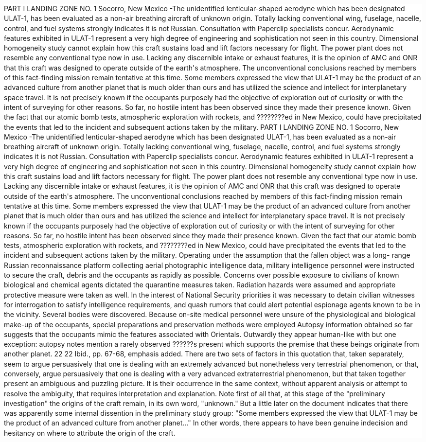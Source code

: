 PART I LANDING ZONE NO. 1 Socorro, New Mexico -The unidentified lenticular-shaped aerodyne which has been designated ULAT-1, has been evaluated as a non-air breathing aircraft of unknown origin. Totally lacking conventional wing, fuselage, nacelle, control, and fuel systems strongly indicates it is not Russian. Consultation with Paperclip specialists concur. Aerodynamic features exhibited in ULAT-1 represent a very high degree of engineering and sophistication not seen in this country. Dimensional homogeneity study cannot explain how this craft sustains load and lift factors necessary for flight. The power plant does not resemble any conventional type now in use. Lacking any discernible intake or exhaust features, it is the opinion of AMC and ONR that this craft was designed to operate outside of the earth's atmosphere. The unconventional conclusions reached by members of this fact-finding mission remain tentative at this time. Some members expressed the view that ULAT-1 may be the product of an advanced culture from another planet that is much older than ours and has utilized the science and intellect for interplanetary space travel. It is not precisely known if the occupants purposely had the objective of exploration out of curiosity or with the intent of surveying for other reasons. So far, no hostile intent has been observed since they made their presence known. Given the fact that our atomic bomb tests, atmospheric exploration with rockets, and ????????ed in New Mexico, could have precipitated the events that led to the incident and subsequent actions taken by the military.
PART I
LANDING ZONE NO. 1
Socorro, New Mexico -The unidentified lenticular-shaped aerodyne which has been designated ULAT-1, has been evaluated as a non-air breathing aircraft of unknown origin. Totally lacking conventional wing, fuselage, nacelle, control, and fuel systems strongly indicates it is not Russian. Consultation with Paperclip specialists concur. Aerodynamic features exhibited in ULAT-1 represent a very high degree of engineering and sophistication not seen in this country. Dimensional homogeneity study cannot explain how this craft sustains load and lift factors necessary for flight.
The power plant does not resemble any conventional type now in use. Lacking any discernible intake or exhaust features, it is the opinion of AMC and ONR that this craft was designed to operate outside of the earth's atmosphere. The unconventional conclusions reached by members of this fact-finding mission remain tentative at this time. Some members expressed the view that ULAT-1 may be the product of an advanced culture from another planet that is much older than ours and has utilized the science and intellect for interplanetary space travel.
It is not precisely known if the occupants purposely had the objective of exploration out of curiosity or with the intent of surveying for other reasons. So far, no hostile intent has been observed since they made their presence known. Given the fact that our atomic bomb tests, atmospheric exploration with rockets, and ????????ed in New Mexico, could have precipitated the events that led to the incident and subsequent actions taken by the military.
Operating under the assumption that the fallen object was a long- range Russian reconnaissance platform collecting aerial photographic intelligence data, military intelligence personnel were instructed to secure the craft, debris and the occupants as rapidly as possible. Concerns over possible exposure to civilians of known biological and chemical agents dictated the quarantine measures taken. Radiation hazards were assumed and appropriate protective measure were taken as well.
In the interest of National Security priorities it was necessary to detain civilian witnesses for interrogation to satisfy intelligence requirements, and quash rumors that could alert potential espionage agents known to be in the vicinity.
Several bodies were discovered. Because on-site medical personnel were unsure of the physiological and biological make-up of the occupants, special preparations and preservation methods were employed Autopsy information obtained so far suggests that the occupants mimic the features associated with Orientals. Outwardly they appear human-like with but one exception: autopsy notes mention a rarely observed ??????s present which supports the premise that these beings originate from another planet. 22
22 Ibid., pp. 67-68, emphasis added.
There are two sets of factors in this quotation that, taken separately, seem to argue persuasively that one is dealing with an extremely advanced but nonetheless very terrestrial phenomenon, or that, conversely, argue persuasively that one is dealing with a very advanced extraterrestrial phenomenon, but that taken together present an ambiguous and puzzling picture. It is their occurrence in the same context, without apparent analysis or attempt to resolve the ambiguity, that requires interpretation and explanation.
Note first of all that, at this stage of the "preliminary investigation" the origins of the craft remain, in its own word, "unknown." But a little later on the document indicates that there was apparently some internal dissention in the preliminary study group: "Some members expressed the view that ULAT-1 may be the product of an advanced culture from another planet..." In other words, there appears to have been genuine indecision and hesitancy on where to attribute the origin of the craft.